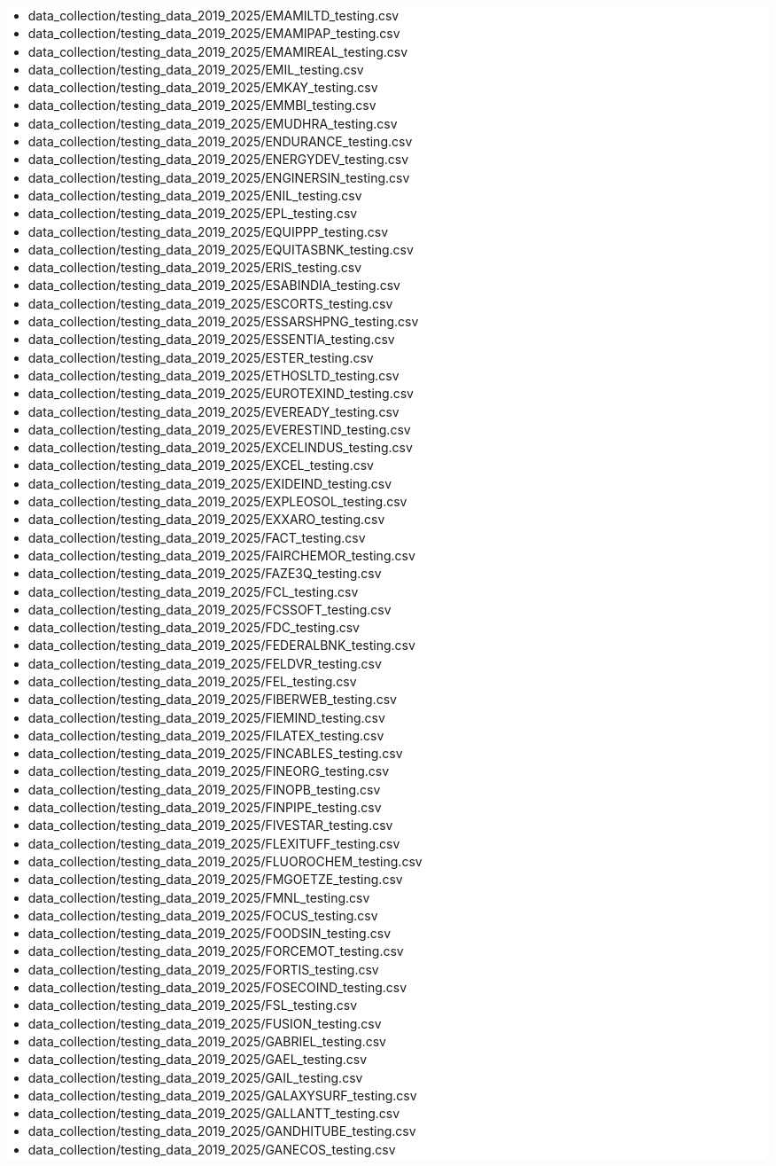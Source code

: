 - data_collection/testing_data_2019_2025/EMAMILTD_testing.csv
- data_collection/testing_data_2019_2025/EMAMIPAP_testing.csv
- data_collection/testing_data_2019_2025/EMAMIREAL_testing.csv
- data_collection/testing_data_2019_2025/EMIL_testing.csv
- data_collection/testing_data_2019_2025/EMKAY_testing.csv
- data_collection/testing_data_2019_2025/EMMBI_testing.csv
- data_collection/testing_data_2019_2025/EMUDHRA_testing.csv
- data_collection/testing_data_2019_2025/ENDURANCE_testing.csv
- data_collection/testing_data_2019_2025/ENERGYDEV_testing.csv
- data_collection/testing_data_2019_2025/ENGINERSIN_testing.csv
- data_collection/testing_data_2019_2025/ENIL_testing.csv
- data_collection/testing_data_2019_2025/EPL_testing.csv
- data_collection/testing_data_2019_2025/EQUIPPP_testing.csv
- data_collection/testing_data_2019_2025/EQUITASBNK_testing.csv
- data_collection/testing_data_2019_2025/ERIS_testing.csv
- data_collection/testing_data_2019_2025/ESABINDIA_testing.csv
- data_collection/testing_data_2019_2025/ESCORTS_testing.csv
- data_collection/testing_data_2019_2025/ESSARSHPNG_testing.csv
- data_collection/testing_data_2019_2025/ESSENTIA_testing.csv
- data_collection/testing_data_2019_2025/ESTER_testing.csv
- data_collection/testing_data_2019_2025/ETHOSLTD_testing.csv
- data_collection/testing_data_2019_2025/EUROTEXIND_testing.csv
- data_collection/testing_data_2019_2025/EVEREADY_testing.csv
- data_collection/testing_data_2019_2025/EVERESTIND_testing.csv
- data_collection/testing_data_2019_2025/EXCELINDUS_testing.csv
- data_collection/testing_data_2019_2025/EXCEL_testing.csv
- data_collection/testing_data_2019_2025/EXIDEIND_testing.csv
- data_collection/testing_data_2019_2025/EXPLEOSOL_testing.csv
- data_collection/testing_data_2019_2025/EXXARO_testing.csv
- data_collection/testing_data_2019_2025/FACT_testing.csv
- data_collection/testing_data_2019_2025/FAIRCHEMOR_testing.csv
- data_collection/testing_data_2019_2025/FAZE3Q_testing.csv
- data_collection/testing_data_2019_2025/FCL_testing.csv
- data_collection/testing_data_2019_2025/FCSSOFT_testing.csv
- data_collection/testing_data_2019_2025/FDC_testing.csv
- data_collection/testing_data_2019_2025/FEDERALBNK_testing.csv
- data_collection/testing_data_2019_2025/FELDVR_testing.csv
- data_collection/testing_data_2019_2025/FEL_testing.csv
- data_collection/testing_data_2019_2025/FIBERWEB_testing.csv
- data_collection/testing_data_2019_2025/FIEMIND_testing.csv
- data_collection/testing_data_2019_2025/FILATEX_testing.csv
- data_collection/testing_data_2019_2025/FINCABLES_testing.csv
- data_collection/testing_data_2019_2025/FINEORG_testing.csv
- data_collection/testing_data_2019_2025/FINOPB_testing.csv
- data_collection/testing_data_2019_2025/FINPIPE_testing.csv
- data_collection/testing_data_2019_2025/FIVESTAR_testing.csv
- data_collection/testing_data_2019_2025/FLEXITUFF_testing.csv
- data_collection/testing_data_2019_2025/FLUOROCHEM_testing.csv
- data_collection/testing_data_2019_2025/FMGOETZE_testing.csv
- data_collection/testing_data_2019_2025/FMNL_testing.csv
- data_collection/testing_data_2019_2025/FOCUS_testing.csv
- data_collection/testing_data_2019_2025/FOODSIN_testing.csv
- data_collection/testing_data_2019_2025/FORCEMOT_testing.csv
- data_collection/testing_data_2019_2025/FORTIS_testing.csv
- data_collection/testing_data_2019_2025/FOSECOIND_testing.csv
- data_collection/testing_data_2019_2025/FSL_testing.csv
- data_collection/testing_data_2019_2025/FUSION_testing.csv
- data_collection/testing_data_2019_2025/GABRIEL_testing.csv
- data_collection/testing_data_2019_2025/GAEL_testing.csv
- data_collection/testing_data_2019_2025/GAIL_testing.csv
- data_collection/testing_data_2019_2025/GALAXYSURF_testing.csv
- data_collection/testing_data_2019_2025/GALLANTT_testing.csv
- data_collection/testing_data_2019_2025/GANDHITUBE_testing.csv
- data_collection/testing_data_2019_2025/GANECOS_testing.csv